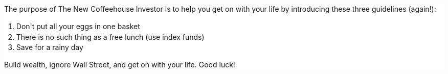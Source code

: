 The purpose of The New Coffeehouse Investor is to help you get on with your life by introducing
these three guidelines (again!):

1. Don't put all your eggs in one basket
2. There is no such thing as a free lunch (use index funds)
3. Save for a rainy day

Build wealth, ignore Wall Street, and get on with your life. Good luck!